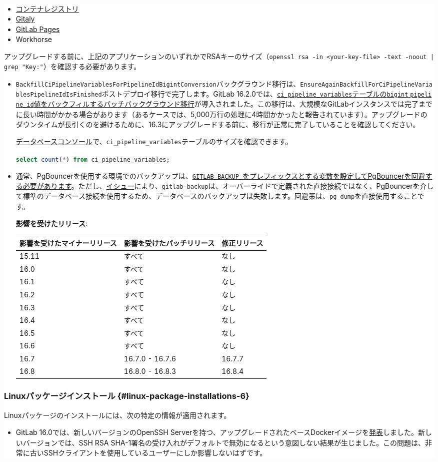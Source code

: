   - [コンテナレジストリ](../../administration/packages/container_registry.md)
  - [Gitaly](../../administration/gitaly/tls_support.md)
  - [GitLab Pages](../../user/project/pages/custom_domains_ssl_tls_certification/_index.md#manual-addition-of-ssltls-certificates)
  - Workhorse

  アップグレードする前に、上記のアプリケーションのいずれかでRSAキーのサイズ（`openssl rsa -in <your-key-file> -text -noout | grep "Key:"`）を確認する必要があります。

- `BackfillCiPipelineVariablesForPipelineIdBigintConversion`バックグラウンド移行は、`EnsureAgainBackfillForCiPipelineVariablesPipelineIdIsFinished`ポストデプロイ移行で完了します。GitLab 16.2.0では、[`ci_pipeline_variables`テーブルの`bigint` `pipeline_id`値をバックフィルする](https://gitlab.com/gitlab-org/gitlab/-/merge_requests/123132)[バッチバックグラウンド移行](../background_migrations.md#check-for-pending-database-background-migrations)が導入されました。この移行は、大規模なGitLabインスタンスでは完了までに長い時間がかかる場合があります（あるケースでは、5,000万行の処理に4時間かかったと報告されています）。アップグレードのダウンタイムが長引くのを避けるために、16.3にアップグレードする前に、移行が正常に完了していることを確認してください。

  [データベースコンソール](../../administration/troubleshooting/postgresql.md#start-a-database-console)で、`ci_pipeline_variables`テーブルのサイズを確認できます。

  ```sql
  select count(*) from ci_pipeline_variables;
  ```

- 通常、PgBouncerを使用する環境でのバックアップは、[`GITLAB_BACKUP_`をプレフィックスとする変数を設定してPgBouncerを回避する必要があります](../../administration/backup_restore/backup_gitlab.md#bypassing-pgbouncer)。ただし、[イシュー](https://gitlab.com/gitlab-org/gitlab/-/issues/422163)により、`gitlab-backup`は、オーバーライドで定義された直接接続ではなく、PgBouncerを介して標準のデータベース接続を使用するため、データベースのバックアップは失敗します。回避策は、`pg_dump`を直接使用することです。

     **影響を受けたリリース**:

  | 影響を受けたマイナーリリース | 影響を受けたパッチリリース | 修正リリース |
  | ----------------------- | ----------------------- | -------- |
  | 15.11                   |  すべて                    | なし     |
  | 16.0                    |  すべて                    | なし     |
  | 16.1                    |  すべて                    | なし     |
  | 16.2                    |  すべて                    | なし     |
  | 16.3                    |  すべて                    | なし     |
  | 16.4                    |  すべて                    | なし     |
  | 16.5                    |  すべて                    | なし     |
  | 16.6                    |  すべて                    | なし     |
  | 16.7                    |  16.7.0 - 16.7.6        | 16.7.7   |
  | 16.8                    |  16.8.0 - 16.8.3        | 16.8.4   |

### Linuxパッケージインストール {#linux-package-installations-6}

Linuxパッケージのインストールには、次の特定の情報が適用されます。

- GitLab 16.0では、新しいバージョンのOpenSSH Serverを持つ、アップグレードされたベースDockerイメージを[発表](https://about.gitlab.com/releases/2023/05/22/gitlab-16-0-released/#omnibus-improvements)しました。新しいバージョンでは、SSH RSA SHA-1署名の受け入れがデフォルトで無効になるという意図しない結果が生じました。この問題は、非常に古いSSHクライアントを使用しているユーザーにしか影響しないはずです。

